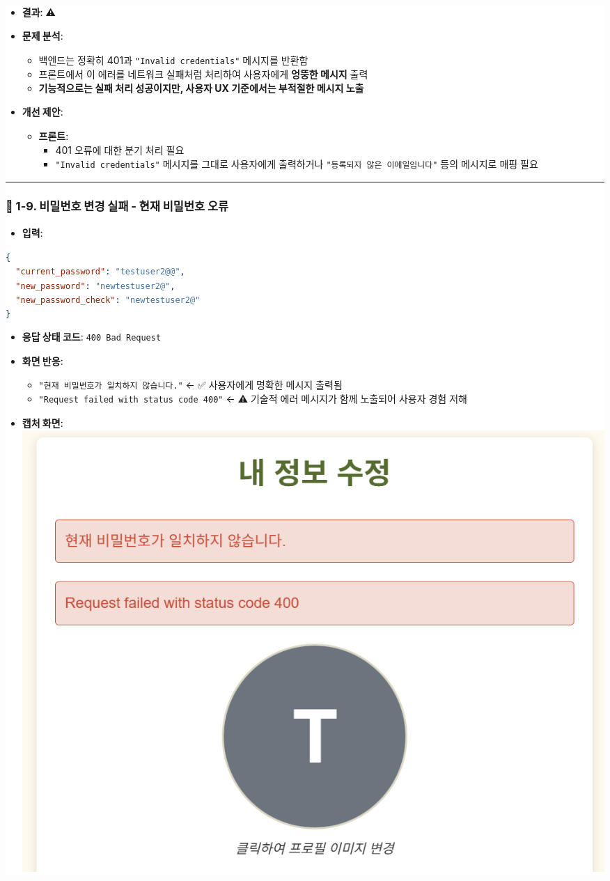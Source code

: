 - **결과**: ⚠️

- **문제 분석**:
  - 백엔드는 정확히 401과 `"Invalid credentials"` 메시지를 반환함
  - 프론트에서 이 에러를 네트워크 실패처럼 처리하여 사용자에게 **엉뚱한 메시지** 출력
  - **기능적으로는 실패 처리 성공이지만, 사용자 UX 기준에서는 부적절한 메시지 노출**

- **개선 제안**:
  - **프론트**:
    - 401 오류에 대한 분기 처리 필요
    - `"Invalid credentials"` 메시지를 그대로 사용자에게 출력하거나 `"등록되지 않은 이메일입니다"` 등의 메시지로 매핑 필요

---

### 🔹 1-9. 비밀번호 변경 실패 - 현재 비밀번호 오류

- **입력**:
```json
{
  "current_password": "testuser2@@",
  "new_password": "newtestuser2@",
  "new_password_check": "newtestuser2@"
}
```

- **응답 상태 코드**: `400 Bad Request`

- **화면 반응**:
  - `"현재 비밀번호가 일치하지 않습니다."` ← ✅ 사용자에게 명확한 메시지 출력됨  
  - `"Request failed with status code 400"` ← ⚠️ 기술적 에러 메시지가 함께 노출되어 사용자 경험 저해

- **캡처 화면**:  
  ![비밀번호 변경 실패 - 현재 비밀번호 오류](../image/4th/change_password_wrong_current.png)

